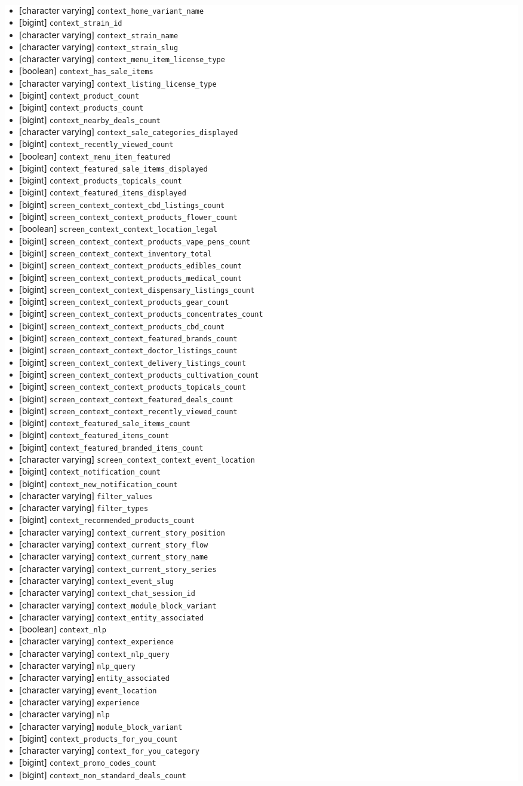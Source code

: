 * [character varying] `context_home_variant_name`
* [bigint]    `context_strain_id`
* [character varying] `context_strain_name`
* [character varying] `context_strain_slug`
* [character varying] `context_menu_item_license_type`
* [boolean]   `context_has_sale_items`
* [character varying] `context_listing_license_type`
* [bigint]    `context_product_count`
* [bigint]    `context_products_count`
* [bigint]    `context_nearby_deals_count`
* [character varying] `context_sale_categories_displayed`
* [bigint]    `context_recently_viewed_count`
* [boolean]   `context_menu_item_featured`
* [bigint]    `context_featured_sale_items_displayed`
* [bigint]    `context_products_topicals_count`
* [bigint]    `context_featured_items_displayed`
* [bigint]    `screen_context_context_cbd_listings_count`
* [bigint]    `screen_context_context_products_flower_count`
* [boolean]   `screen_context_context_location_legal`
* [bigint]    `screen_context_context_products_vape_pens_count`
* [bigint]    `screen_context_context_inventory_total`
* [bigint]    `screen_context_context_products_edibles_count`
* [bigint]    `screen_context_context_products_medical_count`
* [bigint]    `screen_context_context_dispensary_listings_count`
* [bigint]    `screen_context_context_products_gear_count`
* [bigint]    `screen_context_context_products_concentrates_count`
* [bigint]    `screen_context_context_products_cbd_count`
* [bigint]    `screen_context_context_featured_brands_count`
* [bigint]    `screen_context_context_doctor_listings_count`
* [bigint]    `screen_context_context_delivery_listings_count`
* [bigint]    `screen_context_context_products_cultivation_count`
* [bigint]    `screen_context_context_products_topicals_count`
* [bigint]    `screen_context_context_featured_deals_count`
* [bigint]    `screen_context_context_recently_viewed_count`
* [bigint]    `context_featured_sale_items_count`
* [bigint]    `context_featured_items_count`
* [bigint]    `context_featured_branded_items_count`
* [character varying] `screen_context_context_event_location`
* [bigint]    `context_notification_count`
* [bigint]    `context_new_notification_count`
* [character varying] `filter_values`
* [character varying] `filter_types`
* [bigint]    `context_recommended_products_count`
* [character varying] `context_current_story_position`
* [character varying] `context_current_story_flow`
* [character varying] `context_current_story_name`
* [character varying] `context_current_story_series`
* [character varying] `context_event_slug`
* [character varying] `context_chat_session_id`
* [character varying] `context_module_block_variant`
* [character varying] `context_entity_associated`
* [boolean]   `context_nlp`
* [character varying] `context_experience`
* [character varying] `context_nlp_query`
* [character varying] `nlp_query`
* [character varying] `entity_associated`
* [character varying] `event_location`
* [character varying] `experience`
* [character varying] `nlp`
* [character varying] `module_block_variant`
* [bigint]    `context_products_for_you_count`
* [character varying] `context_for_you_category`
* [bigint]    `context_promo_codes_count`
* [bigint]    `context_non_standard_deals_count`